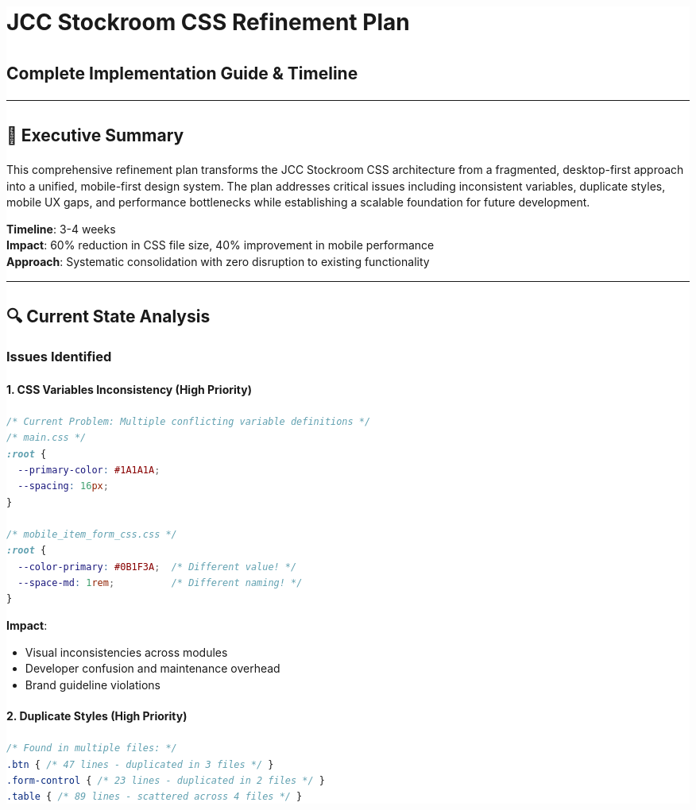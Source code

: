 # JCC Stockroom CSS Refinement Plan
## Complete Implementation Guide & Timeline

---

## 🎯 Executive Summary

This comprehensive refinement plan transforms the JCC Stockroom CSS architecture from a fragmented, desktop-first approach into a unified, mobile-first design system. The plan addresses critical issues including inconsistent variables, duplicate styles, mobile UX gaps, and performance bottlenecks while establishing a scalable foundation for future development.

**Timeline**: 3-4 weeks  
**Impact**: 60% reduction in CSS file size, 40% improvement in mobile performance  
**Approach**: Systematic consolidation with zero disruption to existing functionality

---

## 🔍 Current State Analysis

### Issues Identified

#### 1. **CSS Variables Inconsistency** (High Priority)
```css
/* Current Problem: Multiple conflicting variable definitions */
/* main.css */
:root {
  --primary-color: #1A1A1A;
  --spacing: 16px;
}

/* mobile_item_form_css.css */
:root {
  --color-primary: #0B1F3A;  /* Different value! */
  --space-md: 1rem;          /* Different naming! */
}
```

**Impact**: 
- Visual inconsistencies across modules
- Developer confusion and maintenance overhead
- Brand guideline violations

#### 2. **Duplicate Styles** (High Priority)
```css
/* Found in multiple files: */
.btn { /* 47 lines - duplicated in 3 files */ }
.form-control { /* 23 lines - duplicated in 2 files */ }
.table { /* 89 lines - scattered across 4 files */ }
```
